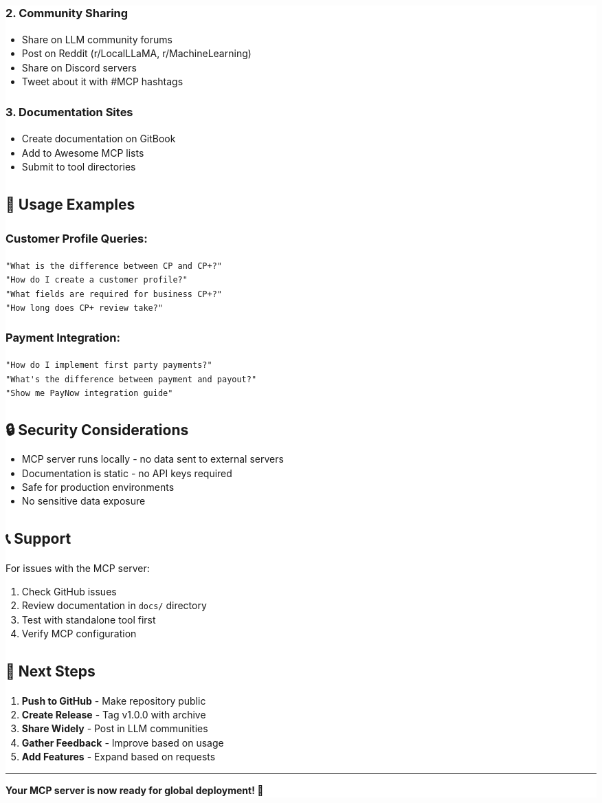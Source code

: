 ### 2. Community Sharing
- Share on LLM community forums
- Post on Reddit (r/LocalLLaMA, r/MachineLearning)
- Share on Discord servers
- Tweet about it with #MCP hashtags

### 3. Documentation Sites
- Create documentation on GitBook
- Add to Awesome MCP lists
- Submit to tool directories

## 📖 Usage Examples

### Customer Profile Queries:
```
"What is the difference between CP and CP+?"
"How do I create a customer profile?"
"What fields are required for business CP+?"
"How long does CP+ review take?"
```

### Payment Integration:
```
"How do I implement first party payments?"
"What's the difference between payment and payout?"
"Show me PayNow integration guide"
```

## 🔒 Security Considerations

- MCP server runs locally - no data sent to external servers
- Documentation is static - no API keys required
- Safe for production environments
- No sensitive data exposure

## 📞 Support

For issues with the MCP server:
1. Check GitHub issues
2. Review documentation in `docs/` directory
3. Test with standalone tool first
4. Verify MCP configuration

## 🎯 Next Steps

1. **Push to GitHub** - Make repository public
2. **Create Release** - Tag v1.0.0 with archive
3. **Share Widely** - Post in LLM communities
4. **Gather Feedback** - Improve based on usage
5. **Add Features** - Expand based on requests

---

**Your MCP server is now ready for global deployment! 🚀**
